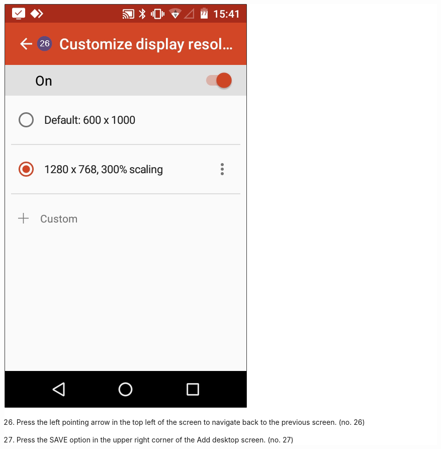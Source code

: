 ![](images/2023-11-09-15-42-17.png)

26. Press the left pointing arrow in the top left of the screen to navigate back to the previous screen. (no. 26)<br>

27. Press the SAVE option in the upper right corner of the Add desktop screen. (no. 27)
